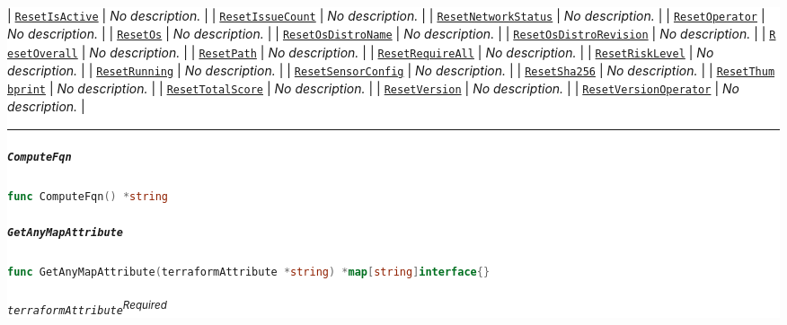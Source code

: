 | <code><a href="#@cdktf/provider-cloudflare.devicePostureRule.DevicePostureRuleInputOutputReference.resetIsActive">ResetIsActive</a></code> | *No description.* |
| <code><a href="#@cdktf/provider-cloudflare.devicePostureRule.DevicePostureRuleInputOutputReference.resetIssueCount">ResetIssueCount</a></code> | *No description.* |
| <code><a href="#@cdktf/provider-cloudflare.devicePostureRule.DevicePostureRuleInputOutputReference.resetNetworkStatus">ResetNetworkStatus</a></code> | *No description.* |
| <code><a href="#@cdktf/provider-cloudflare.devicePostureRule.DevicePostureRuleInputOutputReference.resetOperator">ResetOperator</a></code> | *No description.* |
| <code><a href="#@cdktf/provider-cloudflare.devicePostureRule.DevicePostureRuleInputOutputReference.resetOs">ResetOs</a></code> | *No description.* |
| <code><a href="#@cdktf/provider-cloudflare.devicePostureRule.DevicePostureRuleInputOutputReference.resetOsDistroName">ResetOsDistroName</a></code> | *No description.* |
| <code><a href="#@cdktf/provider-cloudflare.devicePostureRule.DevicePostureRuleInputOutputReference.resetOsDistroRevision">ResetOsDistroRevision</a></code> | *No description.* |
| <code><a href="#@cdktf/provider-cloudflare.devicePostureRule.DevicePostureRuleInputOutputReference.resetOverall">ResetOverall</a></code> | *No description.* |
| <code><a href="#@cdktf/provider-cloudflare.devicePostureRule.DevicePostureRuleInputOutputReference.resetPath">ResetPath</a></code> | *No description.* |
| <code><a href="#@cdktf/provider-cloudflare.devicePostureRule.DevicePostureRuleInputOutputReference.resetRequireAll">ResetRequireAll</a></code> | *No description.* |
| <code><a href="#@cdktf/provider-cloudflare.devicePostureRule.DevicePostureRuleInputOutputReference.resetRiskLevel">ResetRiskLevel</a></code> | *No description.* |
| <code><a href="#@cdktf/provider-cloudflare.devicePostureRule.DevicePostureRuleInputOutputReference.resetRunning">ResetRunning</a></code> | *No description.* |
| <code><a href="#@cdktf/provider-cloudflare.devicePostureRule.DevicePostureRuleInputOutputReference.resetSensorConfig">ResetSensorConfig</a></code> | *No description.* |
| <code><a href="#@cdktf/provider-cloudflare.devicePostureRule.DevicePostureRuleInputOutputReference.resetSha256">ResetSha256</a></code> | *No description.* |
| <code><a href="#@cdktf/provider-cloudflare.devicePostureRule.DevicePostureRuleInputOutputReference.resetThumbprint">ResetThumbprint</a></code> | *No description.* |
| <code><a href="#@cdktf/provider-cloudflare.devicePostureRule.DevicePostureRuleInputOutputReference.resetTotalScore">ResetTotalScore</a></code> | *No description.* |
| <code><a href="#@cdktf/provider-cloudflare.devicePostureRule.DevicePostureRuleInputOutputReference.resetVersion">ResetVersion</a></code> | *No description.* |
| <code><a href="#@cdktf/provider-cloudflare.devicePostureRule.DevicePostureRuleInputOutputReference.resetVersionOperator">ResetVersionOperator</a></code> | *No description.* |

---

##### `ComputeFqn` <a name="ComputeFqn" id="@cdktf/provider-cloudflare.devicePostureRule.DevicePostureRuleInputOutputReference.computeFqn"></a>

```go
func ComputeFqn() *string
```

##### `GetAnyMapAttribute` <a name="GetAnyMapAttribute" id="@cdktf/provider-cloudflare.devicePostureRule.DevicePostureRuleInputOutputReference.getAnyMapAttribute"></a>

```go
func GetAnyMapAttribute(terraformAttribute *string) *map[string]interface{}
```

###### `terraformAttribute`<sup>Required</sup> <a name="terraformAttribute" id="@cdktf/provider-cloudflare.devicePostureRule.DevicePostureRuleInputOutputReference.getAnyMapAttribute.parameter.terraformAttribute"></a>
